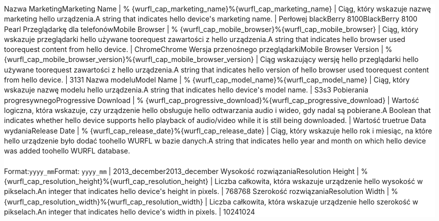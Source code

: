 <span data-ttu-id="415a9-170">Nazwa Marketing</span><span class="sxs-lookup"><span data-stu-id="415a9-170">Marketing Name</span></span> | <span data-ttu-id="415a9-171">% {wurfl_cap_marketing_name}</span><span class="sxs-lookup"><span data-stu-id="415a9-171">%{wurfl_cap_marketing_name}</span></span> | <span data-ttu-id="415a9-172">Ciąg, który wskazuje nazwę marketing hello urządzenia.</span><span class="sxs-lookup"><span data-stu-id="415a9-172">A string that indicates hello device's marketing name.</span></span> | <span data-ttu-id="415a9-173">Perłowej blackBerry 8100</span><span class="sxs-lookup"><span data-stu-id="415a9-173">BlackBerry 8100 Pearl</span></span>
<span data-ttu-id="415a9-174">Przeglądarkę dla telefonów</span><span class="sxs-lookup"><span data-stu-id="415a9-174">Mobile Browser</span></span> | <span data-ttu-id="415a9-175">% {wurfl_cap_mobile_browser}</span><span class="sxs-lookup"><span data-stu-id="415a9-175">%{wurfl_cap_mobile_browser}</span></span> | <span data-ttu-id="415a9-176">Ciąg, który wskazuje przeglądarki hello używane toorequest zawartości z hello urządzenia.</span><span class="sxs-lookup"><span data-stu-id="415a9-176">A string that indicates hello browser used toorequest content from hello device.</span></span> | <span data-ttu-id="415a9-177">Chrome</span><span class="sxs-lookup"><span data-stu-id="415a9-177">Chrome</span></span>
<span data-ttu-id="415a9-178">Wersja przenośnego przeglądarki</span><span class="sxs-lookup"><span data-stu-id="415a9-178">Mobile Browser Version</span></span> | <span data-ttu-id="415a9-179">% {wurfl_cap_mobile_browser_version}</span><span class="sxs-lookup"><span data-stu-id="415a9-179">%{wurfl_cap_mobile_browser_version}</span></span> | <span data-ttu-id="415a9-180">Ciąg wskazujący wersję hello przeglądarki hello używane toorequest zawartości z hello urządzenia.</span><span class="sxs-lookup"><span data-stu-id="415a9-180">A string that indicates hello version of hello browser used toorequest content from hello device.</span></span> | <span data-ttu-id="415a9-181">31</span><span class="sxs-lookup"><span data-stu-id="415a9-181">31</span></span>
<span data-ttu-id="415a9-182">Nazwa modelu</span><span class="sxs-lookup"><span data-stu-id="415a9-182">Model Name</span></span> | <span data-ttu-id="415a9-183">% {wurfl_cap_model_name}</span><span class="sxs-lookup"><span data-stu-id="415a9-183">%{wurfl_cap_model_name}</span></span> | <span data-ttu-id="415a9-184">Ciąg, który wskazuje nazwę modelu hello urządzenia.</span><span class="sxs-lookup"><span data-stu-id="415a9-184">A string that indicates hello device's model name.</span></span> | <span data-ttu-id="415a9-185">S3</span><span class="sxs-lookup"><span data-stu-id="415a9-185">s3</span></span>
<span data-ttu-id="415a9-186">Pobierania progresywnego</span><span class="sxs-lookup"><span data-stu-id="415a9-186">Progressive Download</span></span> | <span data-ttu-id="415a9-187">% {wurfl_cap_progressive_download}</span><span class="sxs-lookup"><span data-stu-id="415a9-187">%{wurfl_cap_progressive_download}</span></span> | <span data-ttu-id="415a9-188">Wartość logiczna, która wskazuje, czy urządzenie hello obsługuje hello odtwarzania audio i wideo, gdy nadal są pobierane.</span><span class="sxs-lookup"><span data-stu-id="415a9-188">A Boolean that indicates whether hello device supports hello playback of audio/video while it is still being downloaded.</span></span> | <span data-ttu-id="415a9-189">Wartość true</span><span class="sxs-lookup"><span data-stu-id="415a9-189">true</span></span>
<span data-ttu-id="415a9-190">Data wydania</span><span class="sxs-lookup"><span data-stu-id="415a9-190">Release Date</span></span> | <span data-ttu-id="415a9-191">% {wurfl_cap_release_date}</span><span class="sxs-lookup"><span data-stu-id="415a9-191">%{wurfl_cap_release_date}</span></span> | <span data-ttu-id="415a9-192">Ciąg, który wskazuje hello rok i miesiąc, na które hello urządzenie było dodać toohello WURFL w bazie danych.</span><span class="sxs-lookup"><span data-stu-id="415a9-192">A string that indicates hello year and month on which hello device was added toohello WURFL database.</span></span><br/><br/><span data-ttu-id="415a9-193">Format:`yyyy_mm`</span><span class="sxs-lookup"><span data-stu-id="415a9-193">Format: `yyyy_mm`</span></span> | <span data-ttu-id="415a9-194">2013_december</span><span class="sxs-lookup"><span data-stu-id="415a9-194">2013_december</span></span>
<span data-ttu-id="415a9-195">Wysokość rozwiązania</span><span class="sxs-lookup"><span data-stu-id="415a9-195">Resolution Height</span></span> | <span data-ttu-id="415a9-196">% {wurfl_cap_resolution_height}</span><span class="sxs-lookup"><span data-stu-id="415a9-196">%{wurfl_cap_resolution_height}</span></span> | <span data-ttu-id="415a9-197">Liczba całkowita, która wskazuje urządzenie hello wysokość w pikselach.</span><span class="sxs-lookup"><span data-stu-id="415a9-197">An integer that indicates hello device's height in pixels.</span></span> | <span data-ttu-id="415a9-198">768</span><span class="sxs-lookup"><span data-stu-id="415a9-198">768</span></span>
<span data-ttu-id="415a9-199">Szerokość rozwiązania</span><span class="sxs-lookup"><span data-stu-id="415a9-199">Resolution Width</span></span> | <span data-ttu-id="415a9-200">% {wurfl_cap_resolution_width}</span><span class="sxs-lookup"><span data-stu-id="415a9-200">%{wurfl_cap_resolution_width}</span></span> | <span data-ttu-id="415a9-201">Liczba całkowita, która wskazuje urządzenie hello szerokość w pikselach.</span><span class="sxs-lookup"><span data-stu-id="415a9-201">An integer that indicates hello device's width in pixels.</span></span> | <span data-ttu-id="415a9-202">1024</span><span class="sxs-lookup"><span data-stu-id="415a9-202">1024</span></span>

